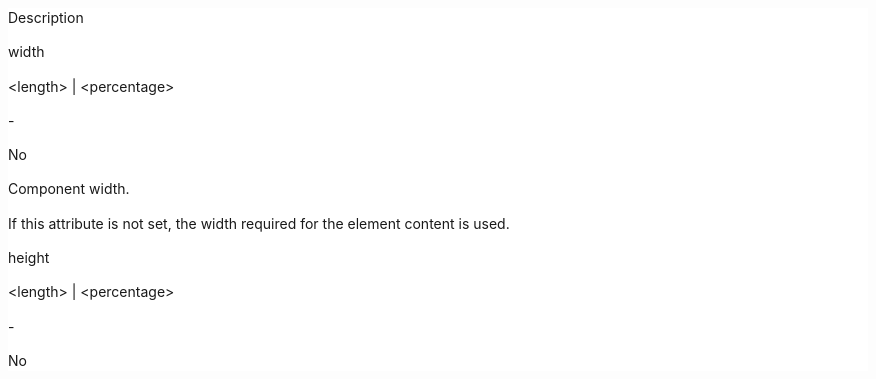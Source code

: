 <th class="cellrowborder" valign="top" width="40.01599840015999%" id="mcps1.1.6.1.5"><p id="en-us_topic_0000001058670845_en-us_topic_0000001059340528_af7a726e456f7485c87bd4e0527bc6584"><a name="en-us_topic_0000001058670845_en-us_topic_0000001059340528_af7a726e456f7485c87bd4e0527bc6584"></a><a name="en-us_topic_0000001058670845_en-us_topic_0000001059340528_af7a726e456f7485c87bd4e0527bc6584"></a>Description</p>
</th>
</tr>
</thead>
<tbody><tr id="en-us_topic_0000001058670845_row32761656172012"><td class="cellrowborder" valign="top" width="23.11768823117688%" headers="mcps1.1.6.1.1 "><p id="en-us_topic_0000001058670845_en-us_topic_0000001059340528_a8bc81ecef4934adf91deb1d6167045d7"><a name="en-us_topic_0000001058670845_en-us_topic_0000001059340528_a8bc81ecef4934adf91deb1d6167045d7"></a><a name="en-us_topic_0000001058670845_en-us_topic_0000001059340528_a8bc81ecef4934adf91deb1d6167045d7"></a>width</p>
</td>
<td class="cellrowborder" valign="top" width="20.477952204779523%" headers="mcps1.1.6.1.2 "><p id="en-us_topic_0000001058670845_en-us_topic_0000001059340528_a59692217b9c94353a020a2f0a20f01a7"><a name="en-us_topic_0000001058670845_en-us_topic_0000001059340528_a59692217b9c94353a020a2f0a20f01a7"></a><a name="en-us_topic_0000001058670845_en-us_topic_0000001059340528_a59692217b9c94353a020a2f0a20f01a7"></a>&lt;length&gt; | &lt;percentage&gt;</p>
</td>
<td class="cellrowborder" valign="top" width="8.869113088691131%" headers="mcps1.1.6.1.3 "><p id="en-us_topic_0000001058670845_en-us_topic_0000001059340528_p3948114217528"><a name="en-us_topic_0000001058670845_en-us_topic_0000001059340528_p3948114217528"></a><a name="en-us_topic_0000001058670845_en-us_topic_0000001059340528_p3948114217528"></a>-</p>
</td>
<td class="cellrowborder" valign="top" width="7.519248075192481%" headers="mcps1.1.6.1.4 "><p id="en-us_topic_0000001058670845_p122760561208"><a name="en-us_topic_0000001058670845_p122760561208"></a><a name="en-us_topic_0000001058670845_p122760561208"></a>No</p>
</td>
<td class="cellrowborder" valign="top" width="40.01599840015999%" headers="mcps1.1.6.1.5 "><p id="en-us_topic_0000001058670845_en-us_topic_0000001059340528_p624653010258"><a name="en-us_topic_0000001058670845_en-us_topic_0000001059340528_p624653010258"></a><a name="en-us_topic_0000001058670845_en-us_topic_0000001059340528_p624653010258"></a>Component width.</p>
<p id="en-us_topic_0000001058670845_en-us_topic_0000001059340528_p84811050134010"><a name="en-us_topic_0000001058670845_en-us_topic_0000001059340528_p84811050134010"></a><a name="en-us_topic_0000001058670845_en-us_topic_0000001059340528_p84811050134010"></a>If this attribute is not set, the width required for the element content is used. </p>
</td>
</tr>
<tr id="en-us_topic_0000001058670845_row1927775622018"><td class="cellrowborder" valign="top" width="23.11768823117688%" headers="mcps1.1.6.1.1 "><p id="en-us_topic_0000001058670845_en-us_topic_0000001059340528_a738cc687552c4b8cb1aa9f9e7d9ea8c2"><a name="en-us_topic_0000001058670845_en-us_topic_0000001059340528_a738cc687552c4b8cb1aa9f9e7d9ea8c2"></a><a name="en-us_topic_0000001058670845_en-us_topic_0000001059340528_a738cc687552c4b8cb1aa9f9e7d9ea8c2"></a>height</p>
</td>
<td class="cellrowborder" valign="top" width="20.477952204779523%" headers="mcps1.1.6.1.2 "><p id="en-us_topic_0000001058670845_en-us_topic_0000001059340528_a82c5d9c65b3646ec92afe5f0f47a2149"><a name="en-us_topic_0000001058670845_en-us_topic_0000001059340528_a82c5d9c65b3646ec92afe5f0f47a2149"></a><a name="en-us_topic_0000001058670845_en-us_topic_0000001059340528_a82c5d9c65b3646ec92afe5f0f47a2149"></a>&lt;length&gt;<span id="en-us_topic_0000001058670845_en-us_topic_0000001059340528_ph11748352163918"><a name="en-us_topic_0000001058670845_en-us_topic_0000001059340528_ph11748352163918"></a><a name="en-us_topic_0000001058670845_en-us_topic_0000001059340528_ph11748352163918"></a></span> | &lt;percentage&gt;</p>
</td>
<td class="cellrowborder" valign="top" width="8.869113088691131%" headers="mcps1.1.6.1.3 "><p id="en-us_topic_0000001058670845_en-us_topic_0000001059340528_a7e6c7daafecf475888d0420835662eb4"><a name="en-us_topic_0000001058670845_en-us_topic_0000001059340528_a7e6c7daafecf475888d0420835662eb4"></a><a name="en-us_topic_0000001058670845_en-us_topic_0000001059340528_a7e6c7daafecf475888d0420835662eb4"></a>-</p>
</td>
<td class="cellrowborder" valign="top" width="7.519248075192481%" headers="mcps1.1.6.1.4 "><p id="en-us_topic_0000001058670845_p2027745632019"><a name="en-us_topic_0000001058670845_p2027745632019"></a><a name="en-us_topic_0000001058670845_p2027745632019"></a>No</p>
</td>